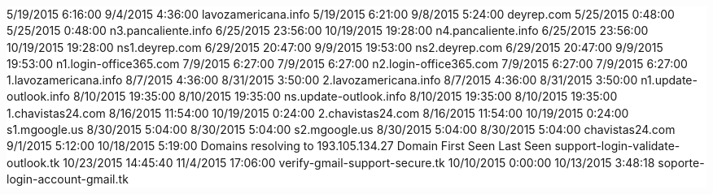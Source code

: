 5/19/2015 6:16:00
9/4/2015 4:36:00
lavozamericana.info
5/19/2015 6:21:00
9/8/2015 5:24:00
deyrep.com
5/25/2015 0:48:00
5/25/2015 0:48:00
n3.pancaliente.info
6/25/2015 23:56:00
10/19/2015 19:28:00
n4.pancaliente.info
6/25/2015 23:56:00
10/19/2015 19:28:00
ns1.deyrep.com
6/29/2015 20:47:00
9/9/2015 19:53:00
ns2.deyrep.com
6/29/2015 20:47:00
9/9/2015 19:53:00
n1.login-office365.com
7/9/2015 6:27:00
7/9/2015 6:27:00
n2.login-office365.com
7/9/2015 6:27:00
7/9/2015 6:27:00
1.lavozamericana.info
8/7/2015 4:36:00
8/31/2015 3:50:00
2.lavozamericana.info
8/7/2015 4:36:00
8/31/2015 3:50:00
n1.update-outlook.info
8/10/2015 19:35:00
8/10/2015 19:35:00
ns.update-outlook.info
8/10/2015 19:35:00
8/10/2015 19:35:00
1.chavistas24.com
8/16/2015 11:54:00
10/19/2015 0:24:00
2.chavistas24.com
8/16/2015 11:54:00
10/19/2015 0:24:00
s1.mgoogle.us
8/30/2015 5:04:00
8/30/2015 5:04:00
s2.mgoogle.us
8/30/2015 5:04:00
8/30/2015 5:04:00
chavistas24.com
9/1/2015 5:12:00
10/18/2015 5:19:00
Domains resolving to 193.105.134.27
Domain
First Seen
Last Seen
support-login-validate-outlook.tk
10/23/2015 14:45:40
11/4/2015 17:06:00
verify-gmail-support-secure.tk
10/10/2015 0:00:00
10/13/2015 3:48:18
soporte-login-account-gmail.tk